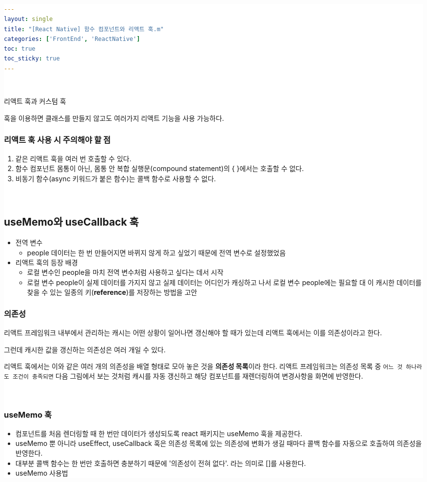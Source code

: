 ```yaml
---
layout: single
title: "[React Native] 함수 컴포넌트와 리액트 훅.m"
categories: ['FrontEnd', 'ReactNative']
toc: true
toc_sticky: true
---
```




<br>

리액트 훅과 커스텀 훅

훅을 이용하면 클래스를 만들지 않고도 여러가지 리액트 기능을 사용 가능하다.



### 리액트 훅 사용 시 주의해야 할 점

1. 같은 리액트 훅을 여러 번 호출할 수 있다.
2. 함수 컴포넌트 몸통이 아닌, 몸통 안 복합 실행문(compound statement)의 { }에서는 호출할 수 없다.
3. 비동기 함수(async 키워드가 붙은 함수)는 콜백 함수로 사용할 수 없다.



<br>

## useMemo와 useCallback 훅



- 전역 변수
  - people 데이터는 한 번 만들어지면 바뀌지 않게 하고 싶었기 때문에 전역 변수로 설정했었음
- 리액트 훅의 등장 배경
  - 로컬 변수인 people을 마치 전역 변수처럼 사용하고 싶다는 데서 시작
  - 로컬 변수 people이 실제 데이터를 가지지 않고 실제 데이터는 어디인가 캐싱하고 나서 로컬 변수 people에는 필요할 대 이 캐시한 데이터를 찾을 수 있는 일종의 키(**reference**)를 저장하는 방법을 고안



### 의존성

리액트 프레임워크 내부에서 관리하는 캐시는 어떤 상황이 일어나면 갱신해야 할 때가 있는데 리액트 훅에서는 이를 의존성이라고 한다.

그런데 캐시한 값을 갱신하는 의존성은 여러 개일 수 있다.

리액트 훅에서는 이와 같은 여러 개의 의존성을 배열 형태로 모아 놓은 것을 **의존성 목록**이라 한다. 리액트 프레임워크는 의존성 목록 중 `어느 것 하나라도 조건이 충족되면` 다음 그림에서 보는 것처럼 캐시를 자동 갱신하고 해당 컴포넌트를 재렌더링하여 변경사항을 화면에 반영한다.



<br>

### useMemo 훅

- 컴포넌트를 처음 렌더링할 때 한 번만 데이터가 생성되도록 react 패키지는 useMemo 훅을 제공한다.
- useMemo 뿐 아니라 useEffect, useCallback 훅은 의존성 목록에 있는 의존성에 변화가 생길 때마다 콜백 함수를 자동으로 호출하여 의존성을 반영한다.
- 대부분 콜백 함수는 한 번만 호출하면 충분하기 때문에 '의존성이 전혀 없다'. 라는 의미로 []를 사용한다.
- useMemo 사용법
